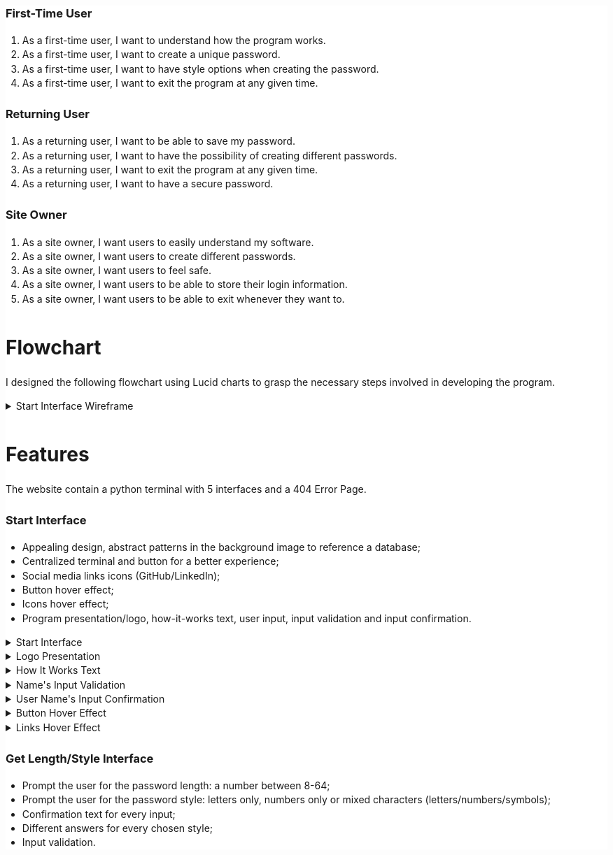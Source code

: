 ### First-Time User
1. As a first-time user, I want to understand how the program works.
2. As a first-time user, I want to create a unique password.
3. As a first-time user, I want to have style options when creating the password.
4. As a first-time user, I want to exit the program at any given time.

### Returning User
1. As a returning user, I want to be able to save my password.
2. As a returning user, I want to have the possibility of creating different passwords.
3. As a returning user, I want to exit the program at any given time.
4. As a returning user, I want to have a secure password.

### Site Owner
1. As a site owner, I want users to easily understand my software.
2. As a site owner, I want users to create different passwords.
3. As a site owner, I want users to feel safe.
4. As a site owner, I want users to be able to store their login information.
5. As a site owner, I want users to be able to exit whenever they want to.

# Flowchart

I designed the following flowchart using Lucid charts to grasp the necessary steps involved in developing the program.

<details><summary>Start Interface Wireframe</summary></details>

# Features

The website contain a python terminal with 5 interfaces and a 404 Error Page. 

### Start Interface
- Appealing design, abstract patterns in the background image to reference a database;
- Centralized terminal and button for a better experience;
- Social media links icons (GitHub/LinkedIn);
- Button hover effect;
- Icons hover effect;
- Program presentation/logo, how-it-works text, user input, input validation and input confirmation.
<details><summary>Start Interface</summary></details>
<details><summary>Logo Presentation</summary></details>
<details><summary>How It Works Text</summary></details>
<details><summary>Name's Input Validation</summary></details>
<details><summary>User Name's Input Confirmation</summary></details>
<details><summary>Button Hover Effect</summary></details>
<details><summary>Links Hover Effect</summary></details>

### Get Length/Style Interface
- Prompt the user for the password length: a number between 8-64;
- Prompt the user for the password style: letters only, numbers only or mixed characters (letters/numbers/symbols);
- Confirmation text for every input;
- Different answers for every chosen style;
- Input validation.
